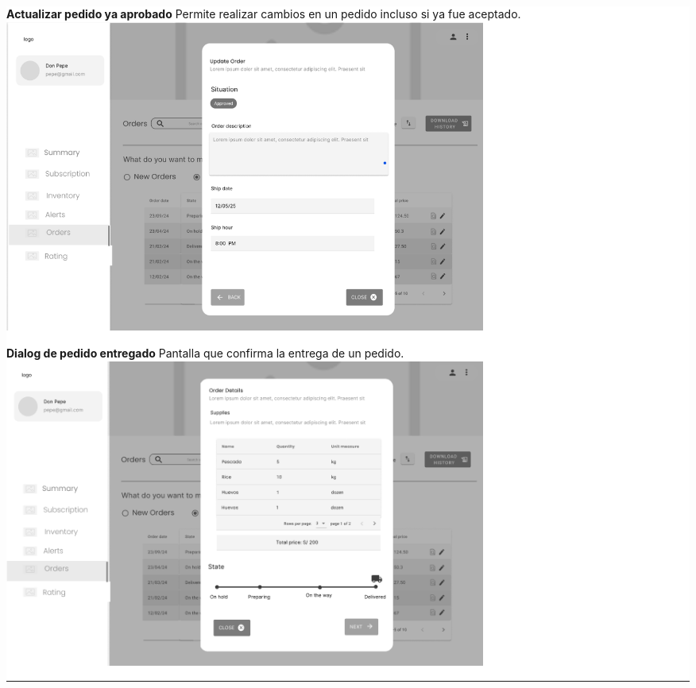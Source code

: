 **Actualizar pedido ya aprobado**
Permite realizar cambios en un pedido incluso si ya fue aceptado.
 <img src="assets/images/cap4/desktop_wireframes_supplier/update-recently-aproved-order.png" width="600px" alt="update-approved-order"> 

**Dialog de pedido entregado**
Pantalla que confirma la entrega de un pedido.
 <img src="assets/images/cap4/desktop_wireframes_supplier/dialog-order-delivered.png" width="600px" alt="order-delivered"> 

---